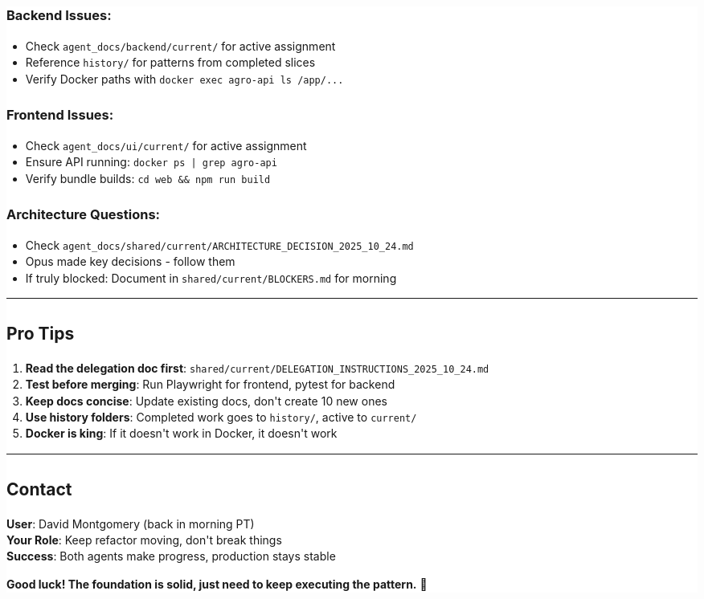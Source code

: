 ### Backend Issues:
- Check `agent_docs/backend/current/` for active assignment
- Reference `history/` for patterns from completed slices
- Verify Docker paths with `docker exec agro-api ls /app/...`

### Frontend Issues:
- Check `agent_docs/ui/current/` for active assignment
- Ensure API running: `docker ps | grep agro-api`
- Verify bundle builds: `cd web && npm run build`

### Architecture Questions:
- Check `agent_docs/shared/current/ARCHITECTURE_DECISION_2025_10_24.md`
- Opus made key decisions - follow them
- If truly blocked: Document in `shared/current/BLOCKERS.md` for morning

---

## Pro Tips

1. **Read the delegation doc first**: `shared/current/DELEGATION_INSTRUCTIONS_2025_10_24.md`
2. **Test before merging**: Run Playwright for frontend, pytest for backend
3. **Keep docs concise**: Update existing docs, don't create 10 new ones
4. **Use history folders**: Completed work goes to `history/`, active to `current/`
5. **Docker is king**: If it doesn't work in Docker, it doesn't work

---

## Contact

**User**: David Montgomery (back in morning PT)  
**Your Role**: Keep refactor moving, don't break things  
**Success**: Both agents make progress, production stays stable

**Good luck! The foundation is solid, just need to keep executing the pattern.** 🚀

